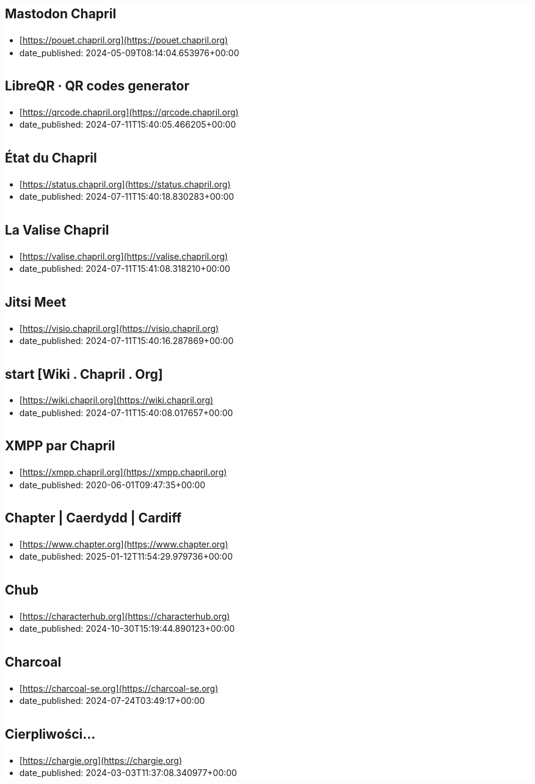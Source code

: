  ## Mastodon Chapril
 - [https://pouet.chapril.org](https://pouet.chapril.org)
 - date_published: 2024-05-09T08:14:04.653976+00:00

 ## LibreQR · QR codes generator
 - [https://qrcode.chapril.org](https://qrcode.chapril.org)
 - date_published: 2024-07-11T15:40:05.466205+00:00

 ## État du Chapril
 - [https://status.chapril.org](https://status.chapril.org)
 - date_published: 2024-07-11T15:40:18.830283+00:00

 ## La Valise Chapril
 - [https://valise.chapril.org](https://valise.chapril.org)
 - date_published: 2024-07-11T15:41:08.318210+00:00

 ## Jitsi Meet
 - [https://visio.chapril.org](https://visio.chapril.org)
 - date_published: 2024-07-11T15:40:16.287869+00:00

 ## start [Wiki . Chapril . Org]
 - [https://wiki.chapril.org](https://wiki.chapril.org)
 - date_published: 2024-07-11T15:40:08.017657+00:00

 ## XMPP par Chapril
 - [https://xmpp.chapril.org](https://xmpp.chapril.org)
 - date_published: 2020-06-01T09:47:35+00:00

 ## Chapter | Caerdydd | Cardiff
 - [https://www.chapter.org](https://www.chapter.org)
 - date_published: 2025-01-12T11:54:29.979736+00:00

 ## Chub
 - [https://characterhub.org](https://characterhub.org)
 - date_published: 2024-10-30T15:19:44.890123+00:00

 ## Charcoal
 - [https://charcoal-se.org](https://charcoal-se.org)
 - date_published: 2024-07-24T03:49:17+00:00

 ## Cierpliwości...
 - [https://chargie.org](https://chargie.org)
 - date_published: 2024-03-03T11:37:08.340977+00:00
